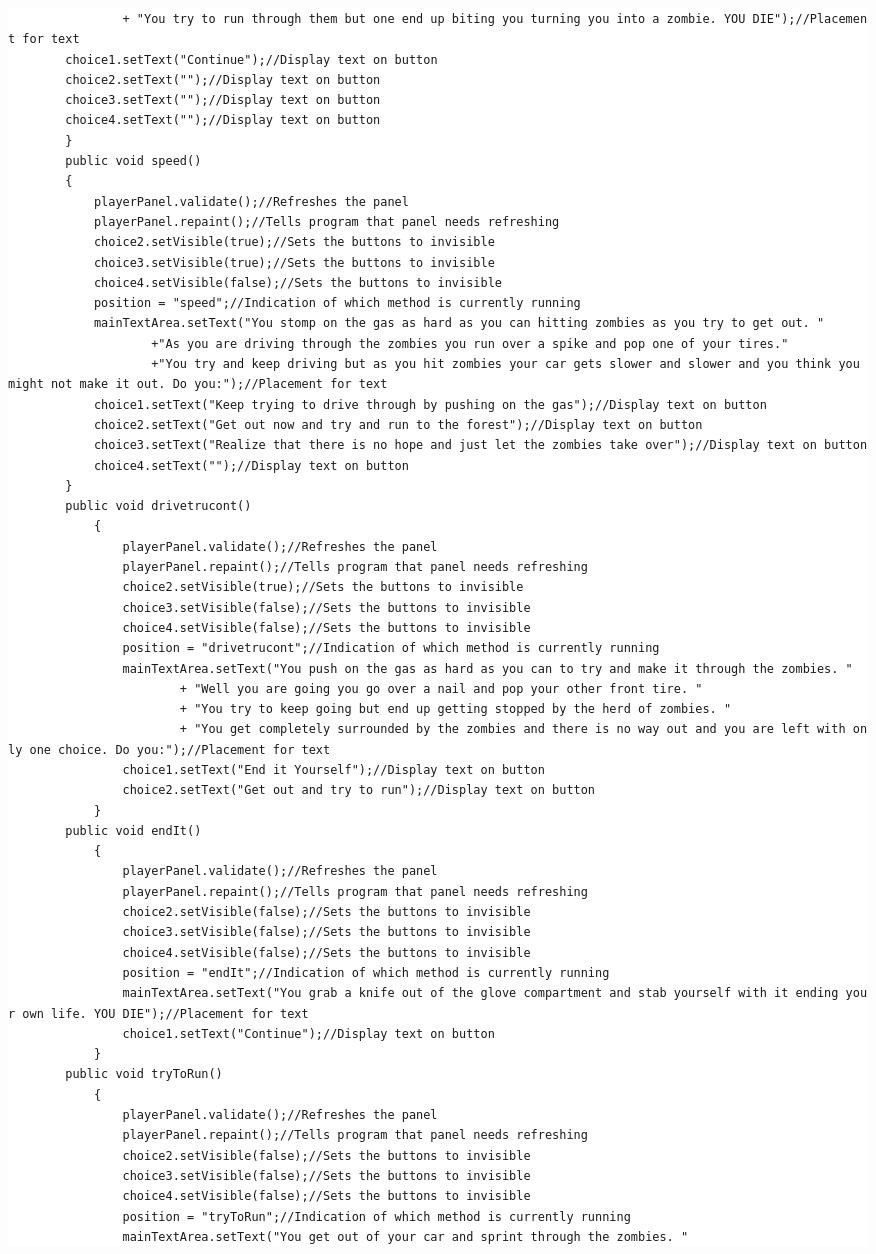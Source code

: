 					+ "You try to run through them but one end up biting you turning you into a zombie. YOU DIE");//Placement for text
			choice1.setText("Continue");//Display text on button
			choice2.setText("");//Display text on button
			choice3.setText("");//Display text on button
			choice4.setText("");//Display text on button
			}
			public void speed()
			{
				playerPanel.validate();//Refreshes the panel
				playerPanel.repaint();//Tells program that panel needs refreshing
				choice2.setVisible(true);//Sets the buttons to invisible
				choice3.setVisible(true);//Sets the buttons to invisible
				choice4.setVisible(false);//Sets the buttons to invisible
				position = "speed";//Indication of which method is currently running
				mainTextArea.setText("You stomp on the gas as hard as you can hitting zombies as you try to get out. "
						+"As you are driving through the zombies you run over a spike and pop one of your tires."
						+"You try and keep driving but as you hit zombies your car gets slower and slower and you think you might not make it out. Do you:");//Placement for text
				choice1.setText("Keep trying to drive through by pushing on the gas");//Display text on button
				choice2.setText("Get out now and try and run to the forest");//Display text on button
				choice3.setText("Realize that there is no hope and just let the zombies take over");//Display text on button
				choice4.setText("");//Display text on button
			}
			public void drivetrucont()
				{
					playerPanel.validate();//Refreshes the panel
					playerPanel.repaint();//Tells program that panel needs refreshing
					choice2.setVisible(true);//Sets the buttons to invisible
					choice3.setVisible(false);//Sets the buttons to invisible
					choice4.setVisible(false);//Sets the buttons to invisible
					position = "drivetrucont";//Indication of which method is currently running
					mainTextArea.setText("You push on the gas as hard as you can to try and make it through the zombies. "
							+ "Well you are going you go over a nail and pop your other front tire. "
							+ "You try to keep going but end up getting stopped by the herd of zombies. "
							+ "You get completely surrounded by the zombies and there is no way out and you are left with only one choice. Do you:");//Placement for text
					choice1.setText("End it Yourself");//Display text on button
					choice2.setText("Get out and try to run");//Display text on button
				}
			public void endIt()
				{
					playerPanel.validate();//Refreshes the panel
					playerPanel.repaint();//Tells program that panel needs refreshing
					choice2.setVisible(false);//Sets the buttons to invisible
					choice3.setVisible(false);//Sets the buttons to invisible
					choice4.setVisible(false);//Sets the buttons to invisible
					position = "endIt";//Indication of which method is currently running
					mainTextArea.setText("You grab a knife out of the glove compartment and stab yourself with it ending your own life. YOU DIE");//Placement for text
					choice1.setText("Continue");//Display text on button
				}
			public void tryToRun()
				{
					playerPanel.validate();//Refreshes the panel
					playerPanel.repaint();//Tells program that panel needs refreshing
					choice2.setVisible(false);//Sets the buttons to invisible
					choice3.setVisible(false);//Sets the buttons to invisible
					choice4.setVisible(false);//Sets the buttons to invisible
					position = "tryToRun";//Indication of which method is currently running
					mainTextArea.setText("You get out of your car and sprint through the zombies. "